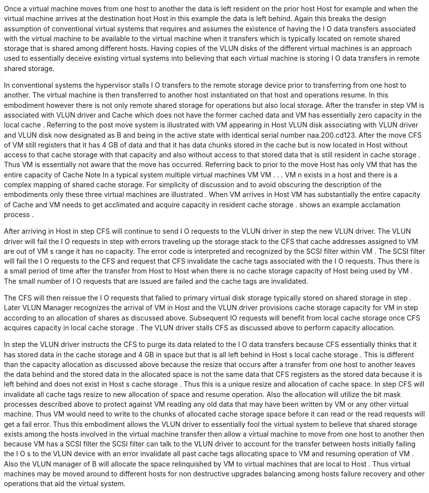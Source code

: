 Once a virtual machine moves from one host to another the data is left resident on the prior host Host for example and when the virtual machine arrives at the destination host Host in this example the data is left behind. Again this breaks the design assumption of conventional virtual systems that requires and assumes the existence of having the I O data transfers associated with the virtual machine to be available to the virtual machine when it transfers which is typically located on remote shared storage that is shared among different hosts. Having copies of the VLUN disks of the different virtual machines is an approach used to essentially deceive existing virtual systems into believing that each virtual machine is storing I O data transfers in remote shared storage.

In conventional systems the hypervisor stalls I O transfers to the remote storage device prior to transferring from one host to another. The virtual machine is then transferred to another host instantiated on that host and operations resume. In this embodiment however there is not only remote shared storage for operations but also local storage. After the transfer in step VM is associated with VLUN driver and Cache which does not have the former cached data and VM has essentially zero capacity in the local cache . Referring to the post move system is illustrated with VM appearing in Host VLUN disk associating with VLUN driver and VLUN disk now designated as B and being in the active state with identical serial number naa.200.cd123. After the move CFS of VM still registers that it has 4 GB of data and that it has data chunks stored in the cache but is now located in Host without access to that cache storage with that capacity and also without access to that stored data that is still resident in cache storage . Thus VM is essentially not aware that the move has occurred. Referring back to prior to the move Host has only VM that has the entire capacity of Cache Note In a typical system multiple virtual machines VM VM . . . VM n exists in a host and there is a complex mapping of shared cache storage. For simplicity of discussion and to avoid obscuring the description of the embodiments only these three virtual machines are illustrated . When VM arrives in Host VM has substantially the entire capacity of Cache and VM needs to get acclimated and acquire capacity in resident cache storage . shows an example acclamation process .

After arriving in Host in step CFS will continue to send I O requests to the VLUN driver in step the new VLUN driver. The VLUN driver will fail the I O requests in step with errors traveling up the storage stack to the CFS that cache addresses assigned to VM are out of VM s range it has no capacity. The error code is interpreted and recognized by the SCSI filter within VM . The SCSI filter will fail the I O requests to the CFS and request that CFS invalidate the cache tags associated with the I O requests. Thus there is a small period of time after the transfer from Host to Host when there is no cache storage capacity of Host being used by VM . The small number of I O requests that are issued are failed and the cache tags are invalidated.

The CFS will then reissue the I O requests that failed to primary virtual disk storage typically stored on shared storage in step . Later VLUN Manager recognizes the arrival of VM in Host and the VLUN driver provisions cache storage capacity for VM in step according to an allocation of shares as discussed above. Subsequent IO requests will benefit from local cache storage once CFS acquires capacity in local cache storage . The VLUN driver stalls CFS as discussed above to perform capacity allocation.

In step the VLUN driver instructs the CFS to purge its data related to the I O data transfers because CFS essentially thinks that it has stored data in the cache storage and 4 GB in space but that is all left behind in Host s local cache storage . This is different than the capacity allocation as discussed above because the resize that occurs after a transfer from one host to another leaves the data behind and the stored data in the allocated space is not the same data that CFS registers as the stored data because it is left behind and does not exist in Host s cache storage . Thus this is a unique resize and allocation of cache space. In step CFS will invalidate all cache tags resize to new allocation of space and resume operation. Also the allocation will utilize the bit mask processes described above to protect against VM reading any old data that may have been written by VM or any other virtual machine. Thus VM would need to write to the chunks of allocated cache storage space before it can read or the read requests will get a fail error. Thus this embodiment allows the VLUN driver to essentially fool the virtual system to believe that shared storage exists among the hosts involved in the virtual machine transfer then allow a virtual machine to move from one host to another then because VM has a SCSI filter the SCSI filter can talk to the VLUN driver to account for the transfer between hosts initially failing the I O s to the VLUN device with an error invalidate all past cache tags allocating space to VM and resuming operation of VM . Also the VLUN manager of B will allocate the space relinquished by VM to virtual machines that are local to Host . Thus virtual machines may be moved around to different hosts for non destructive upgrades balancing among hosts failure recovery and other operations that aid the virtual system.
